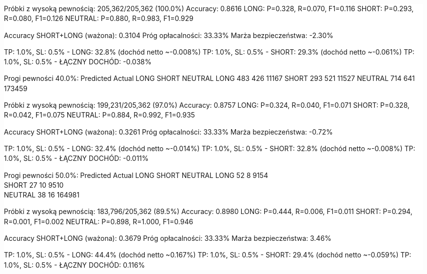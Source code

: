 Próbki z wysoką pewnością: 205,362/205,362 (100.0%)
Accuracy: 0.8616
LONG: P=0.328, R=0.070, F1=0.116
SHORT: P=0.293, R=0.080, F1=0.126
NEUTRAL: P=0.880, R=0.983, F1=0.929

Accuracy SHORT+LONG (ważona): 0.3104
Próg opłacalności: 33.33%
Marża bezpieczeństwa: -2.30%

TP: 1.0%, SL: 0.5% - LONG: 32.8% (dochód netto ~-0.008%)
TP: 1.0%, SL: 0.5% - SHORT: 29.3% (dochód netto ~-0.061%)
TP: 1.0%, SL: 0.5% - ŁĄCZNY DOCHÓD: -0.038%

Progi pewności 40.0%:
Predicted
Actual    LONG  SHORT  NEUTRAL
LONG      483    426    11167 
SHORT     293    521    11527 
NEUTRAL   714    641    173459

Próbki z wysoką pewnością: 199,231/205,362 (97.0%)
Accuracy: 0.8757
LONG: P=0.324, R=0.040, F1=0.071
SHORT: P=0.328, R=0.042, F1=0.075
NEUTRAL: P=0.884, R=0.992, F1=0.935

Accuracy SHORT+LONG (ważona): 0.3261
Próg opłacalności: 33.33%
Marża bezpieczeństwa: -0.72%

TP: 1.0%, SL: 0.5% - LONG: 32.4% (dochód netto ~-0.014%)
TP: 1.0%, SL: 0.5% - SHORT: 32.8% (dochód netto ~-0.008%)
TP: 1.0%, SL: 0.5% - ŁĄCZNY DOCHÓD: -0.011%

Progi pewności 50.0%:
Predicted
Actual    LONG  SHORT  NEUTRAL
LONG      52     8      9154  
SHORT     27     10     9510  
NEUTRAL   38     16     164981

Próbki z wysoką pewnością: 183,796/205,362 (89.5%)
Accuracy: 0.8980
LONG: P=0.444, R=0.006, F1=0.011
SHORT: P=0.294, R=0.001, F1=0.002
NEUTRAL: P=0.898, R=1.000, F1=0.946

Accuracy SHORT+LONG (ważona): 0.3679
Próg opłacalności: 33.33%
Marża bezpieczeństwa: 3.46%

TP: 1.0%, SL: 0.5% - LONG: 44.4% (dochód netto ~0.167%)
TP: 1.0%, SL: 0.5% - SHORT: 29.4% (dochód netto ~-0.059%)
TP: 1.0%, SL: 0.5% - ŁĄCZNY DOCHÓD: 0.116%
